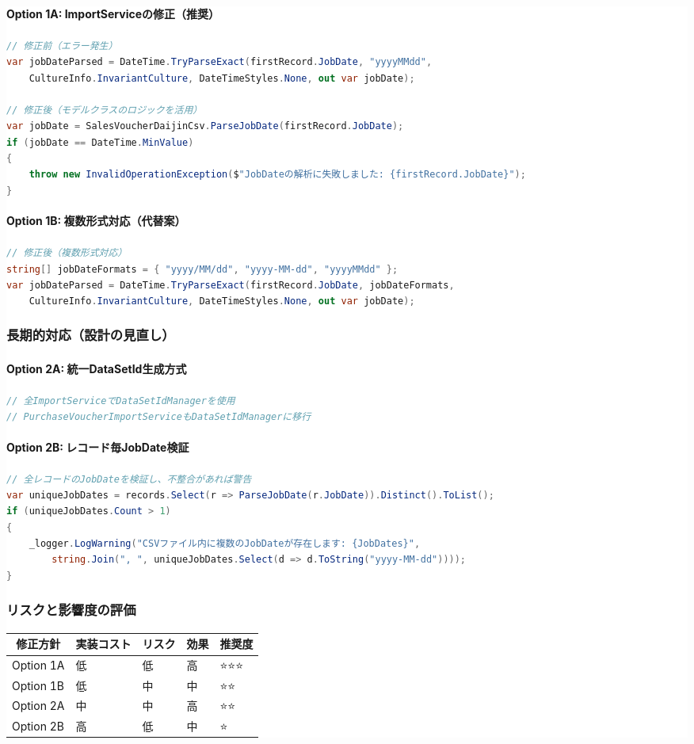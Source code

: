 #### Option 1A: ImportServiceの修正（推奨）
```csharp
// 修正前（エラー発生）
var jobDateParsed = DateTime.TryParseExact(firstRecord.JobDate, "yyyyMMdd", 
    CultureInfo.InvariantCulture, DateTimeStyles.None, out var jobDate);

// 修正後（モデルクラスのロジックを活用）
var jobDate = SalesVoucherDaijinCsv.ParseJobDate(firstRecord.JobDate);
if (jobDate == DateTime.MinValue)
{
    throw new InvalidOperationException($"JobDateの解析に失敗しました: {firstRecord.JobDate}");
}
```

#### Option 1B: 複数形式対応（代替案）
```csharp
// 修正後（複数形式対応）
string[] jobDateFormats = { "yyyy/MM/dd", "yyyy-MM-dd", "yyyyMMdd" };
var jobDateParsed = DateTime.TryParseExact(firstRecord.JobDate, jobDateFormats, 
    CultureInfo.InvariantCulture, DateTimeStyles.None, out var jobDate);
```

### 長期的対応（設計の見直し）

#### Option 2A: 統一DataSetId生成方式
```csharp
// 全ImportServiceでDataSetIdManagerを使用
// PurchaseVoucherImportServiceもDataSetIdManagerに移行
```

#### Option 2B: レコード毎JobDate検証
```csharp
// 全レコードのJobDateを検証し、不整合があれば警告
var uniqueJobDates = records.Select(r => ParseJobDate(r.JobDate)).Distinct().ToList();
if (uniqueJobDates.Count > 1)
{
    _logger.LogWarning("CSVファイル内に複数のJobDateが存在します: {JobDates}", 
        string.Join(", ", uniqueJobDates.Select(d => d.ToString("yyyy-MM-dd"))));
}
```

### リスクと影響度の評価

| 修正方針 | 実装コスト | リスク | 効果 | 推奨度 |
|---------|------------|--------|------|--------|
| Option 1A | 低 | 低 | 高 | ⭐⭐⭐ |
| Option 1B | 低 | 中 | 中 | ⭐⭐ |
| Option 2A | 中 | 中 | 高 | ⭐⭐ |
| Option 2B | 高 | 低 | 中 | ⭐ |
